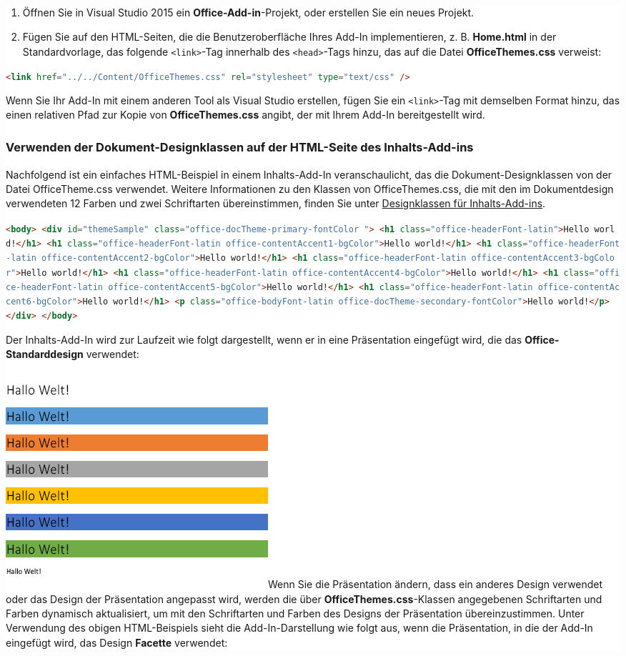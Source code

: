 1. Öffnen Sie in Visual Studio 2015 ein  **Office-Add-in**-Projekt, oder erstellen Sie ein neues Projekt.
    
2. Fügen Sie auf den HTML-Seiten, die die Benutzeroberfläche Ihres Add-In implementieren, z. B.  **Home.html** in der Standardvorlage, das folgende `<link>`-Tag innerhalb des  `<head>`-Tags hinzu, das auf die Datei  **OfficeThemes.css** verweist:
    
  ```HTML
  <link href="../../Content/OfficeThemes.css" rel="stylesheet" type="text/css" />
  ```

Wenn Sie Ihr Add-In mit einem anderen Tool als Visual Studio erstellen, fügen Sie ein  `<link>`-Tag mit demselben Format hinzu, das einen relativen Pfad zur Kopie von  **OfficeThemes.css** angibt, der mit Ihrem Add-In bereitgestellt wird.


### Verwenden der Dokument-Designklassen auf der HTML-Seite des Inhalts-Add-ins

Nachfolgend ist ein einfaches HTML-Beispiel in einem Inhalts-Add-In veranschaulicht, das die Dokument-Designklassen von der Datei OfficeTheme.css verwendet. Weitere Informationen zu den Klassen von OfficeThemes.css, die mit den im Dokumentdesign verwendeten 12 Farben und zwei Schriftarten übereinstimmen, finden Sie unter [Designklassen für Inhalts-Add-ins](#designklassen-für-inhalts-add-ins).


```HTML
<body> <div id="themeSample" class="office-docTheme-primary-fontColor "> <h1 class="office-headerFont-latin">Hello world!</h1> <h1 class="office-headerFont-latin office-contentAccent1-bgColor">Hello world!</h1> <h1 class="office-headerFont-latin office-contentAccent2-bgColor">Hello world!</h1> <h1 class="office-headerFont-latin office-contentAccent3-bgColor">Hello world!</h1> <h1 class="office-headerFont-latin office-contentAccent4-bgColor">Hello world!</h1> <h1 class="office-headerFont-latin office-contentAccent5-bgColor">Hello world!</h1> <h1 class="office-headerFont-latin office-contentAccent6-bgColor">Hello world!</h1> <p class="office-bodyFont-latin office-docTheme-secondary-fontColor">Hello world!</p> </div> </body>
```

Der Inhalts-Add-In wird zur Laufzeit wie folgt dargestellt, wenn er in eine Präsentation eingefügt wird, die das  **Office-Standarddesign** verwendet:


![Inhalts-App mit Office-Design](../../images/off15app_ContentApp_OfficeTheme.png)Wenn Sie die Präsentation ändern, dass ein anderes Design verwendet oder das Design der Präsentation angepasst wird, werden die über  **OfficeThemes.css**-Klassen angegebenen Schriftarten und Farben dynamisch aktualisiert, um mit den Schriftarten und Farben des Designs der Präsentation übereinzustimmen. Unter Verwendung des obigen HTML-Beispiels sieht die Add-In-Darstellung wie folgt aus, wenn die Präsentation, in die der Add-In eingefügt wird, das Design  **Facette** verwendet:
